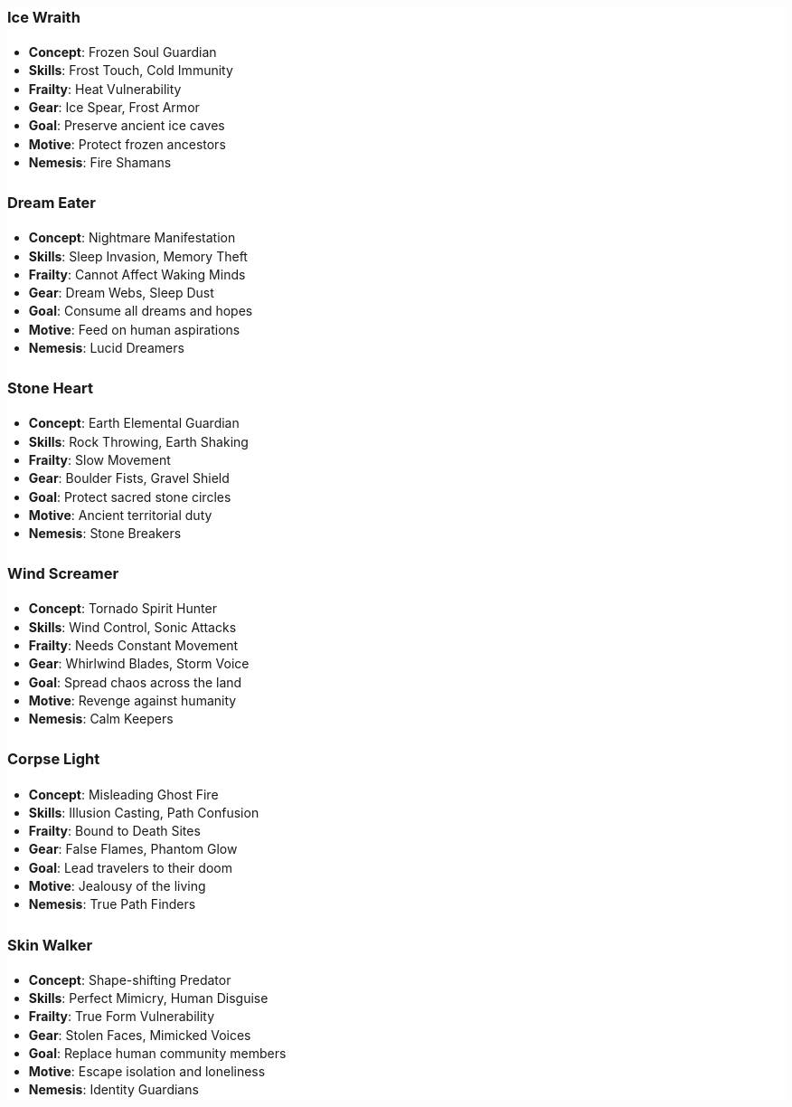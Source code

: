 ### Ice Wraith
- **Concept**: Frozen Soul Guardian
- **Skills**: Frost Touch, Cold Immunity
- **Frailty**: Heat Vulnerability
- **Gear**: Ice Spear, Frost Armor
- **Goal**: Preserve ancient ice caves
- **Motive**: Protect frozen ancestors
- **Nemesis**: Fire Shamans

### Dream Eater
- **Concept**: Nightmare Manifestation
- **Skills**: Sleep Invasion, Memory Theft
- **Frailty**: Cannot Affect Waking Minds
- **Gear**: Dream Webs, Sleep Dust
- **Goal**: Consume all dreams and hopes
- **Motive**: Feed on human aspirations
- **Nemesis**: Lucid Dreamers

### Stone Heart
- **Concept**: Earth Elemental Guardian
- **Skills**: Rock Throwing, Earth Shaking
- **Frailty**: Slow Movement
- **Gear**: Boulder Fists, Gravel Shield
- **Goal**: Protect sacred stone circles
- **Motive**: Ancient territorial duty
- **Nemesis**: Stone Breakers

### Wind Screamer
- **Concept**: Tornado Spirit Hunter
- **Skills**: Wind Control, Sonic Attacks
- **Frailty**: Needs Constant Movement
- **Gear**: Whirlwind Blades, Storm Voice
- **Goal**: Spread chaos across the land
- **Motive**: Revenge against humanity
- **Nemesis**: Calm Keepers

### Corpse Light
- **Concept**: Misleading Ghost Fire
- **Skills**: Illusion Casting, Path Confusion
- **Frailty**: Bound to Death Sites
- **Gear**: False Flames, Phantom Glow
- **Goal**: Lead travelers to their doom
- **Motive**: Jealousy of the living
- **Nemesis**: True Path Finders

### Skin Walker
- **Concept**: Shape-shifting Predator
- **Skills**: Perfect Mimicry, Human Disguise
- **Frailty**: True Form Vulnerability
- **Gear**: Stolen Faces, Mimicked Voices
- **Goal**: Replace human community members
- **Motive**: Escape isolation and loneliness
- **Nemesis**: Identity Guardians
